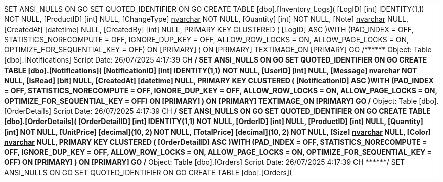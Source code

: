SET ANSI_NULLS ON
GO
SET QUOTED_IDENTIFIER ON
GO
CREATE TABLE [dbo].[Inventory_Logs](
	[LogID] [int] IDENTITY(1,1) NOT NULL,
	[ProductID] [int] NULL,
	[ChangeType] [nvarchar](20) NOT NULL,
	[Quantity] [int] NOT NULL,
	[Note] [nvarchar](max) NULL,
	[CreatedAt] [datetime] NULL,
	[CreatedBy] [int] NULL,
PRIMARY KEY CLUSTERED 
(
	[LogID] ASC
)WITH (PAD_INDEX = OFF, STATISTICS_NORECOMPUTE = OFF, IGNORE_DUP_KEY = OFF, ALLOW_ROW_LOCKS = ON, ALLOW_PAGE_LOCKS = ON, OPTIMIZE_FOR_SEQUENTIAL_KEY = OFF) ON [PRIMARY]
) ON [PRIMARY] TEXTIMAGE_ON [PRIMARY]
GO
/****** Object:  Table [dbo].[Notifications]    Script Date: 26/07/2025 4:17:39 CH ******/
SET ANSI_NULLS ON
GO
SET QUOTED_IDENTIFIER ON
GO
CREATE TABLE [dbo].[Notifications](
	[NotificationID] [int] IDENTITY(1,1) NOT NULL,
	[UserID] [int] NULL,
	[Message] [nvarchar](max) NOT NULL,
	[IsRead] [bit] NULL,
	[CreatedAt] [datetime] NULL,
PRIMARY KEY CLUSTERED 
(
	[NotificationID] ASC
)WITH (PAD_INDEX = OFF, STATISTICS_NORECOMPUTE = OFF, IGNORE_DUP_KEY = OFF, ALLOW_ROW_LOCKS = ON, ALLOW_PAGE_LOCKS = ON, OPTIMIZE_FOR_SEQUENTIAL_KEY = OFF) ON [PRIMARY]
) ON [PRIMARY] TEXTIMAGE_ON [PRIMARY]
GO
/****** Object:  Table [dbo].[OrderDetails]    Script Date: 26/07/2025 4:17:39 CH ******/
SET ANSI_NULLS ON
GO
SET QUOTED_IDENTIFIER ON
GO
CREATE TABLE [dbo].[OrderDetails](
	[OrderDetailID] [int] IDENTITY(1,1) NOT NULL,
	[OrderID] [int] NULL,
	[ProductID] [int] NULL,
	[Quantity] [int] NOT NULL,
	[UnitPrice] [decimal](10, 2) NOT NULL,
	[TotalPrice] [decimal](10, 2) NOT NULL,
	[Size] [nvarchar](10) NULL,
	[Color] [nvarchar](20) NULL,
PRIMARY KEY CLUSTERED 
(
	[OrderDetailID] ASC
)WITH (PAD_INDEX = OFF, STATISTICS_NORECOMPUTE = OFF, IGNORE_DUP_KEY = OFF, ALLOW_ROW_LOCKS = ON, ALLOW_PAGE_LOCKS = ON, OPTIMIZE_FOR_SEQUENTIAL_KEY = OFF) ON [PRIMARY]
) ON [PRIMARY]
GO
/****** Object:  Table [dbo].[Orders]    Script Date: 26/07/2025 4:17:39 CH ******/
SET ANSI_NULLS ON
GO
SET QUOTED_IDENTIFIER ON
GO
CREATE TABLE [dbo].[Orders](